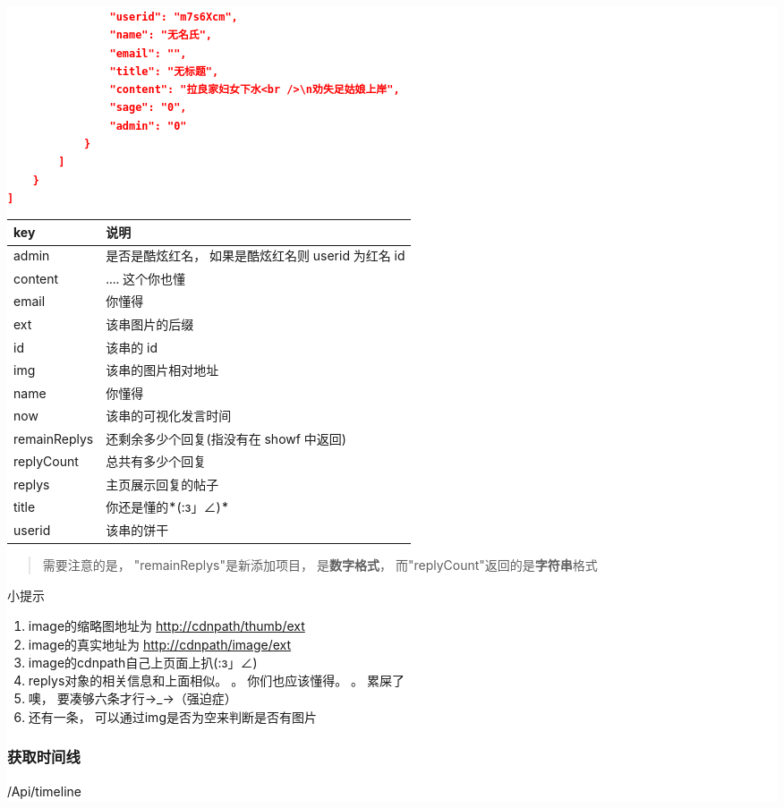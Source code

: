 ```json
                "userid": "m7s6Xcm",
                "name": "无名氏",
                "email": "",
                "title": "无标题",
                "content": "拉良家妇女下水<br />\n劝失足姑娘上岸",
                "sage": "0",
                "admin": "0"
            }
        ]
    }
]
```

| key          | 说明                                               |
| :----------- | :------------------------------------------------- |
| admin        | 是否是酷炫红名， 如果是酷炫红名则 userid 为红名 id |
| content      | .... 这个你也懂                                    |
| email        | 你懂得                                             |
| ext          | 该串图片的后缀                                     |
| id           | 该串的 id                                          |
| img          | 该串的图片相对地址                                 |
| name         | 你懂得                                             |
| now          | 该串的可视化发言时间                               |
| remainReplys | 还剩余多少个回复(指没有在 showf 中返回)            |
| replyCount   | 总共有多少个回复                                   |
| replys       | 主页展示回复的帖子                                 |
| title        | 你还是懂的*(:з」∠)*                                |
| userid       | 该串的饼干                                         |

> 需要注意的是， "remainReplys"是新添加项目， 是**数字格式**， 而"replyCount"返回的是**字符串**格式

小提示

1. image的缩略图地址为 <http://cdnpath/thumb/ext>
2. image的真实地址为 <http://cdnpath/image/ext>
3. image的cdnpath自己上页面上扒(:з」∠)
4. replys对象的相关信息和上面相似。 。 你们也应该懂得。 。 累屎了
5. 噢， 要凑够六条才行→_→（强迫症）
6. 还有一条， 可以通过img是否为空来判断是否有图片

### 获取时间线

/Api/timeline
